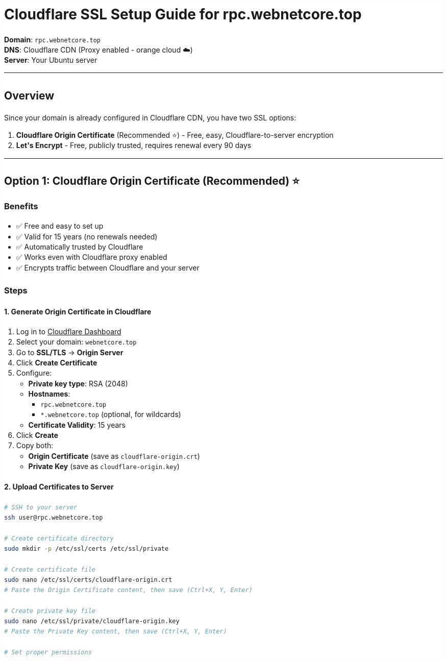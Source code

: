 # Cloudflare SSL Setup Guide for rpc.webnetcore.top

**Domain**: `rpc.webnetcore.top`  
**DNS**: Cloudflare CDN (Proxy enabled - orange cloud ☁️)  
**Server**: Your Ubuntu server

---

## Overview

Since your domain is already configured in Cloudflare CDN, you have two SSL options:

1. **Cloudflare Origin Certificate** (Recommended ⭐) - Free, easy, Cloudflare-to-server encryption
2. **Let's Encrypt** - Free, publicly trusted, requires renewal every 90 days

---

## Option 1: Cloudflare Origin Certificate (Recommended) ⭐

### Benefits
- ✅ Free and easy to set up
- ✅ Valid for 15 years (no renewals needed)
- ✅ Automatically trusted by Cloudflare
- ✅ Works even with Cloudflare proxy enabled
- ✅ Encrypts traffic between Cloudflare and your server

### Steps

#### 1. Generate Origin Certificate in Cloudflare

1. Log in to [Cloudflare Dashboard](https://dash.cloudflare.com/)
2. Select your domain: `webnetcore.top`
3. Go to **SSL/TLS** → **Origin Server**
4. Click **Create Certificate**
5. Configure:
   - **Private key type**: RSA (2048)
   - **Hostnames**: 
     - `rpc.webnetcore.top`
     - `*.webnetcore.top` (optional, for wildcards)
   - **Certificate Validity**: 15 years
6. Click **Create**
7. Copy both:
   - **Origin Certificate** (save as `cloudflare-origin.crt`)
   - **Private Key** (save as `cloudflare-origin.key`)

#### 2. Upload Certificates to Server

```bash
# SSH to your server
ssh user@rpc.webnetcore.top

# Create certificate directory
sudo mkdir -p /etc/ssl/certs /etc/ssl/private

# Create certificate file
sudo nano /etc/ssl/certs/cloudflare-origin.crt
# Paste the Origin Certificate content, then save (Ctrl+X, Y, Enter)

# Create private key file
sudo nano /etc/ssl/private/cloudflare-origin.key
# Paste the Private Key content, then save (Ctrl+X, Y, Enter)

# Set proper permissions
```